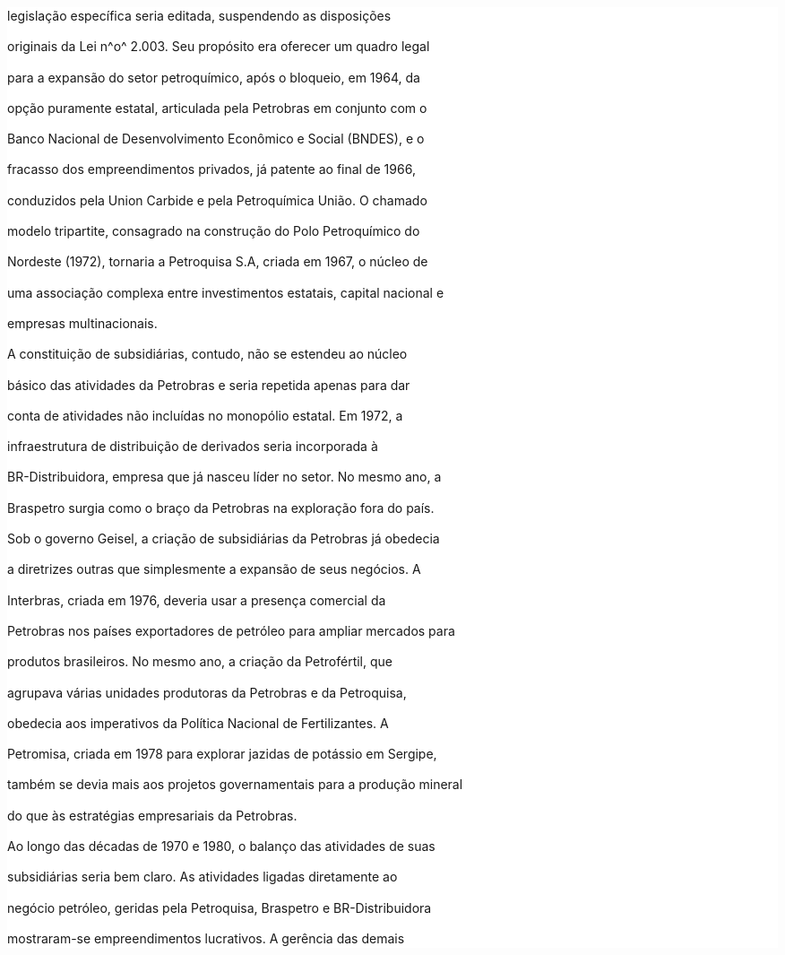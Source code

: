 legislação específica seria editada, suspendendo as disposições

originais da Lei n^o^ 2.003. Seu propósito era oferecer um quadro legal

para a expansão do setor petroquímico, após o bloqueio, em 1964, da

opção puramente estatal, articulada pela Petrobras em conjunto com o

Banco Nacional de Desenvolvimento Econômico e Social (BNDES), e o

fracasso dos empreendimentos privados, já patente ao final de 1966,

conduzidos pela Union Carbide e pela Petroquímica União. O chamado

modelo tripartite, consagrado na construção do Polo Petroquímico do

Nordeste (1972), tornaria a Petroquisa S.A, criada em 1967, o núcleo de

uma associação complexa entre investimentos estatais, capital nacional e

empresas multinacionais.



A constituição de subsidiárias, contudo, não se estendeu ao núcleo

básico das atividades da Petrobras e seria repetida apenas para dar

conta de atividades não incluídas no monopólio estatal. Em 1972, a

infraestrutura de distribuição de derivados seria incorporada à

BR-Distribuidora, empresa que já nasceu líder no setor. No mesmo ano, a

Braspetro surgia como o braço da Petrobras na exploração fora do país.



Sob o governo Geisel, a criação de subsidiárias da Petrobras já obedecia

a diretrizes outras que simplesmente a expansão de seus negócios. A

Interbras, criada em 1976, deveria usar a presença comercial da

Petrobras nos países exportadores de petróleo para ampliar mercados para

produtos brasileiros. No mesmo ano, a criação da Petrofértil, que

agrupava várias unidades produtoras da Petrobras e da Petroquisa,

obedecia aos imperativos da Política Nacional de Fertilizantes. A

Petromisa, criada em 1978 para explorar jazidas de potássio em Sergipe,

também se devia mais aos projetos governamentais para a produção mineral

do que às estratégias empresariais da Petrobras.



Ao longo das décadas de 1970 e 1980, o balanço das atividades de suas

subsidiárias seria bem claro. As atividades ligadas diretamente ao

negócio petróleo, geridas pela Petroquisa, Braspetro e BR-Distribuidora

mostraram-se empreendimentos lucrativos. A gerência das demais

